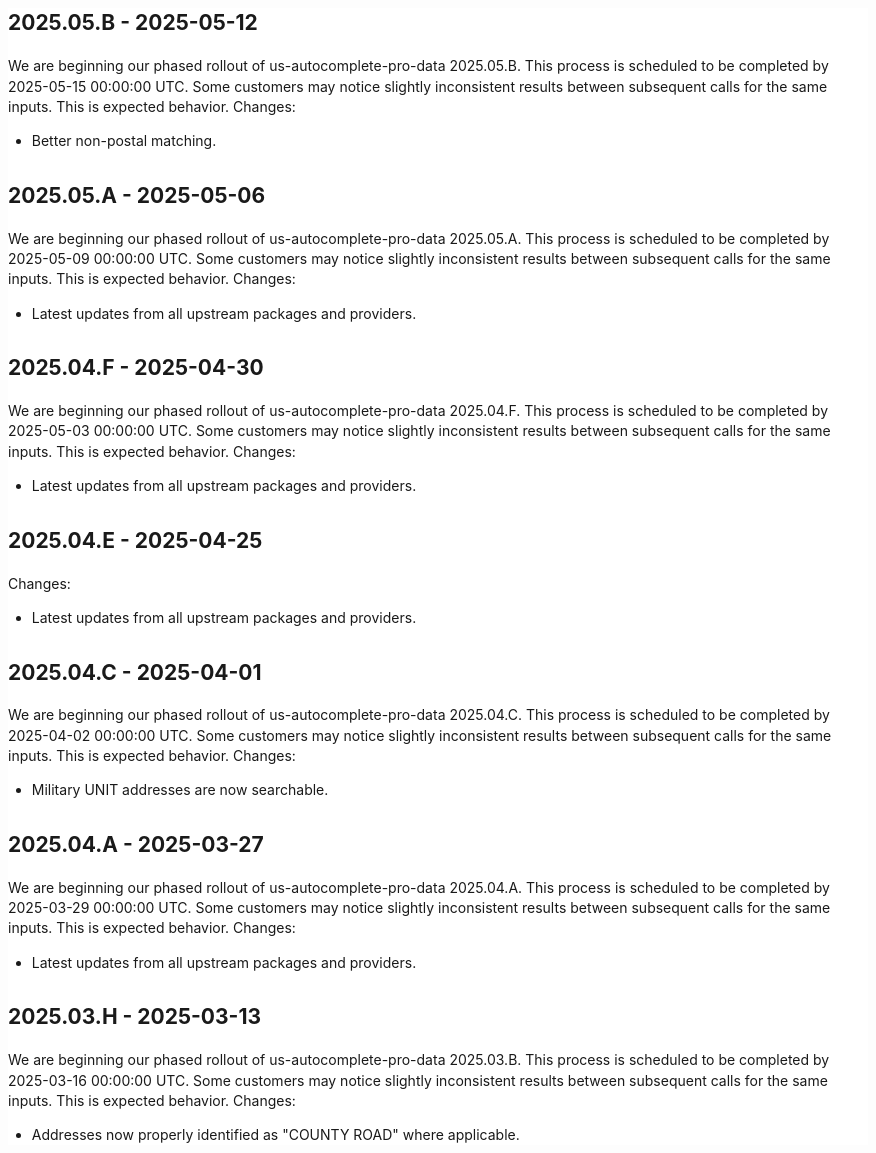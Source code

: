 ## 2025.05.B - 2025-05-12
We are beginning our phased rollout of us-autocomplete-pro-data 2025.05.B. This process is scheduled to be completed by 2025-05-15 00:00:00 UTC. Some customers may notice slightly inconsistent results between subsequent calls for the same inputs. This is expected behavior.
Changes:
- Better non-postal matching.

## 2025.05.A - 2025-05-06
We are beginning our phased rollout of us-autocomplete-pro-data 2025.05.A. This process is scheduled to be completed by 2025-05-09 00:00:00 UTC. Some customers may notice slightly inconsistent results between subsequent calls for the same inputs. This is expected behavior.
Changes:
- Latest updates from all upstream packages and providers.

## 2025.04.F - 2025-04-30
We are beginning our phased rollout of us-autocomplete-pro-data 2025.04.F. This process is scheduled to be completed by 2025-05-03 00:00:00 UTC. Some customers may notice slightly inconsistent results between subsequent calls for the same inputs. This is expected behavior.
Changes:
- Latest updates from all upstream packages and providers.

## 2025.04.E - 2025-04-25
Changes: 
- Latest updates from all upstream packages and providers.

## 2025.04.C - 2025-04-01
We are beginning our phased rollout of us-autocomplete-pro-data 2025.04.C. This process is scheduled to be completed by 2025-04-02 00:00:00 UTC. Some customers may notice slightly inconsistent results between subsequent calls for the same inputs. This is expected behavior.
Changes:
- Military UNIT addresses are now searchable.

## 2025.04.A - 2025-03-27
We are beginning our phased rollout of us-autocomplete-pro-data 2025.04.A. This process is scheduled to be completed by 2025-03-29 00:00:00 UTC. Some customers may notice slightly inconsistent results between subsequent calls for the same inputs. This is expected behavior.
Changes:
- Latest updates from all upstream packages and providers.

## 2025.03.H - 2025-03-13
We are beginning our phased rollout of us-autocomplete-pro-data 2025.03.B. This process is scheduled to be completed by 2025-03-16 00:00:00 UTC. Some customers may notice slightly inconsistent results between subsequent calls for the same inputs. This is expected behavior.
Changes:
- Addresses now properly identified as "COUNTY ROAD" where applicable.
